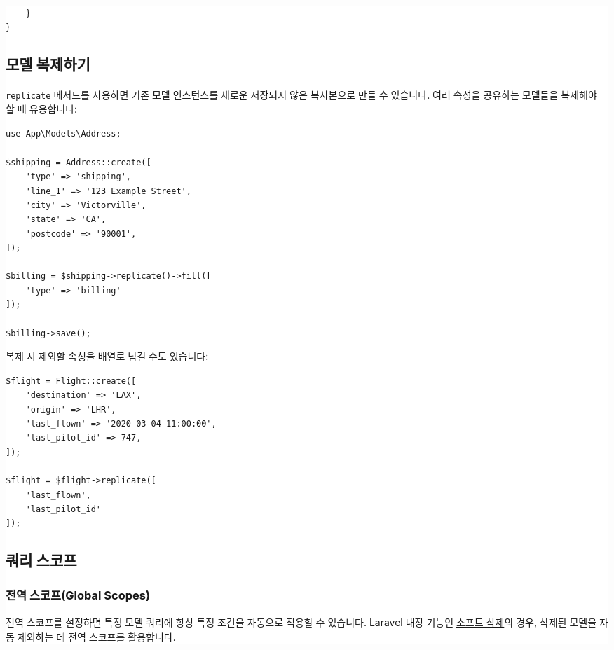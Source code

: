 ```
    }
}
```

<a name="replicating-models"></a>
## 모델 복제하기

`replicate` 메서드를 사용하면 기존 모델 인스턴스를 새로운 저장되지 않은 복사본으로 만들 수 있습니다. 여러 속성을 공유하는 모델들을 복제해야 할 때 유용합니다:

```
use App\Models\Address;

$shipping = Address::create([
    'type' => 'shipping',
    'line_1' => '123 Example Street',
    'city' => 'Victorville',
    'state' => 'CA',
    'postcode' => '90001',
]);

$billing = $shipping->replicate()->fill([
    'type' => 'billing'
]);

$billing->save();
```

복제 시 제외할 속성을 배열로 넘길 수도 있습니다:

```
$flight = Flight::create([
    'destination' => 'LAX',
    'origin' => 'LHR',
    'last_flown' => '2020-03-04 11:00:00',
    'last_pilot_id' => 747,
]);

$flight = $flight->replicate([
    'last_flown',
    'last_pilot_id'
]);
```

<a name="query-scopes"></a>
## 쿼리 스코프

<a name="global-scopes"></a>
### 전역 스코프(Global Scopes)

전역 스코프를 설정하면 특정 모델 쿼리에 항상 특정 조건을 자동으로 적용할 수 있습니다. Laravel 내장 기능인 [소프트 삭제](#soft-deleting)의 경우, 삭제된 모델을 자동 제외하는 데 전역 스코프를 활용합니다.
